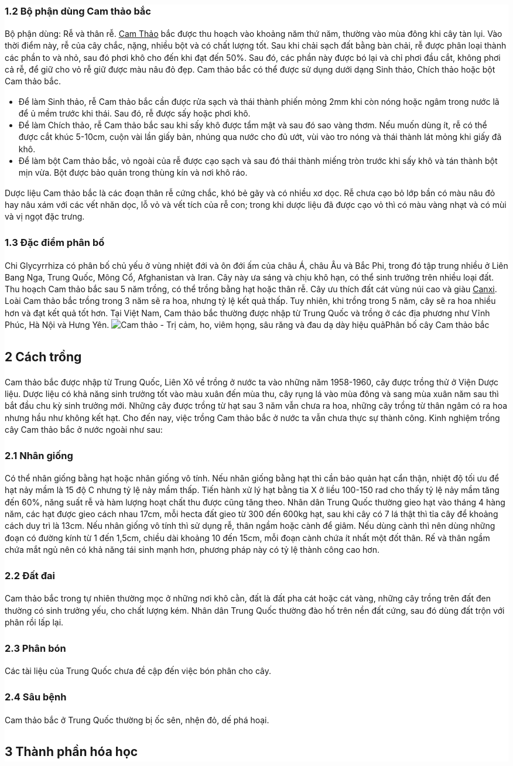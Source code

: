 ### 1.2 Bộ phận dùng Cam thảo bắc
Bộ phận dùng: Rễ và thân rễ.
[Cam Thảo](https://trungtamthuoc.com/duoc-lieu/cam-thao-32 "Cam Thảo") bắc được thu hoạch vào khoảng năm thứ năm, thường vào mùa đông khi cây tàn lụi. Vào thời điểm này, rễ của cây chắc, nặng, nhiều bột và có chất lượng tốt. Sau khi chải sạch đất bằng bàn chải, rễ được phân loại thành các phần to và nhỏ, sau đó phơi khô cho đến khi đạt đến 50%. Sau đó, các phần này được bó lại và chỉ phơi đầu cắt, không phơi cả rễ, để giữ cho vỏ rễ giữ được màu nâu đỏ đẹp.
Cam thảo bắc có thể được sử dụng dưới dạng Sinh thảo, Chích thảo hoặc bột Cam thảo bắc. 
  * Để làm Sinh thảo, rễ Cam thảo bắc cần được rửa sạch và thái thành phiến mỏng 2mm khi còn nóng hoặc ngâm trong nước lã để ủ mềm trước khi thái. Sau đó, rễ được sấy hoặc phơi khô.
  * Để làm Chích thảo, rễ Cam thảo bắc sau khi sấy khô được tẩm mật và sau đó sao vàng thơm. Nếu muốn dùng ít, rễ có thể được cắt khúc 5-10cm, cuộn vài lần giấy bản, nhúng qua nước cho đủ ướt, vùi vào tro nóng và thái thành lát mỏng khi giấy đã khô.
  * Để làm bột Cam thảo bắc, vỏ ngoài của rễ được cạo sạch và sau đó thái thành miếng tròn trước khi sấy khô và tán thành bột mịn vừa. Bột được bảo quản trong thùng kín và nơi khô ráo.


Dược liệu Cam thảo bắc là các đoạn thân rễ cứng chắc, khó bẻ gãy và có nhiều xơ dọc. Rễ chưa cạo bỏ lớp bần có màu nâu đỏ hay nâu xám với các vết nhăn dọc, lỗ vỏ và vết tích của rễ con; trong khi dược liệu đã được cạo vỏ thì có màu vàng nhạt và có mùi và vị ngọt đặc trưng.
### 1.3 Đặc điểm phân bố
Chi Glycyrrhiza có phân bố chủ yếu ở vùng nhiệt đới và ôn đới ấm của châu Á, châu Âu và Bắc Phi, trong đó tập trung nhiều ở Liên Bang Nga, Trung Quốc, Mông Cổ, Afghanistan và Iran. Cây này ưa sáng và chịu khô hạn, có thể sinh trưởng trên nhiều loại đất. Thu hoạch Cam thảo bắc sau 5 năm trồng, có thể trồng bằng hạt hoặc thân rễ. Cây ưu thích đất cát vùng núi cao và giàu [Canxi](https://trungtamthuoc.com/hoat-chat/canxi "Canxi"). Loài Cam thảo bắc trồng trong 3 năm sẽ ra hoa, nhưng tỷ lệ kết quả thấp. Tuy nhiên, khi trồng trong 5 năm, cây sẽ ra hoa nhiều hơn và đạt kết quả tốt hơn.
Tại Việt Nam, Cam thảo bắc thường được nhập từ Trung Quốc và trồng ở các địa phương như Vĩnh Phúc, Hà Nội và Hưng Yên.
![Cam thảo - Trị cảm, ho, viêm họng, sâu răng và đau dạ dày hiệu quả](https://trungtamthuoc.com/images/item/cay-cam-thao-4.jpg)Phân bố cây Cam thảo bắc
##  2 Cách trồng
Cam thảo bắc được nhập từ Trung Quốc, Liên Xô về trồng ở nước ta vào những năm 1958-1960, cây được trồng thử ở Viện Dược liệu. Dược liệu có khả năng sinh trưởng tốt vào màu xuân đến mùa thu, cây rụng lá vào mùa đông và sang mùa xuân năm sau thì bắt đầu chu kỳ sinh trưởng mới. Những cây được trồng từ hạt sau 3 năm vẫn chưa ra hoa, những cây trồng từ thân ngâm có ra hoa nhưng hầu như không kết hạt. Cho đến nay, việc trồng Cam thảo bắc ở nước ta vẫn chưa thực sự thành công. Kinh nghiệm trồng cây Cam thảo bắc ở nước ngoài như sau:
### 2.1 Nhân giống
Có thể nhân giống bằng hạt hoặc nhân giống vô tính.
Nếu nhân giống bằng hạt thì cần bảo quản hạt cẩn thận, nhiệt độ tối ưu để hạt nảy mầm là 15 độ C nhưng tỷ lệ nảy mầm thấp. Tiến hành xử lý hạt bằng tia X ở liều 100-150 rad cho thấy tỷ lệ nảy mầm tăng đến 60%, năng suất rễ và hàm lượng hoạt chất thu được cũng tăng theo. Nhân dân Trung Quốc thường gieo hạt vào tháng 4 hàng năm, các hạt được gieo cách nhau 17cm, mỗi hecta đất gieo từ 300 đến 600kg hạt, sau khi cây có 7 lá thật thì tỉa cây để khoảng cách duy trì là 13cm.
Nếu nhân giống vô tính thì sử dụng rễ, thân ngầm hoặc cành để giâm. Nếu dùng cành thì nên dùng những đoạn có đường kính từ 1 đến 1,5cm, chiều dài khoảng 10 đến 15cm, mỗi đoạn cành chứa ít nhất một đốt thân. Rế và thân ngầm chứa mắt ngủ nên có khả năng tái sinh mạnh hơn, phương pháp này có tỷ lệ thành công cao hơn.
### 2.2 Đất đai
Cam thảo bắc trong tự nhiên thường mọc ở những nơi khô cằn, đất là đất pha cát hoặc cát vàng, những cây trồng trên đất đen thường có sinh trưởng yếu, cho chất lượng kém. Nhân dân Trung Quốc thường đào hố trên nền đất cứng, sau đó dùng đất trộn với phân rồi lấp lại.
### 2.3 Phân bón
Các tài liệu của Trung Quốc chưa đề cập đến việc bón phân cho cây.
### 2.4 Sâu bệnh
Cam thảo bắc ở Trung Quốc thường bị ốc sên, nhện đỏ, dế phá hoại.
##  3 Thành phần hóa học